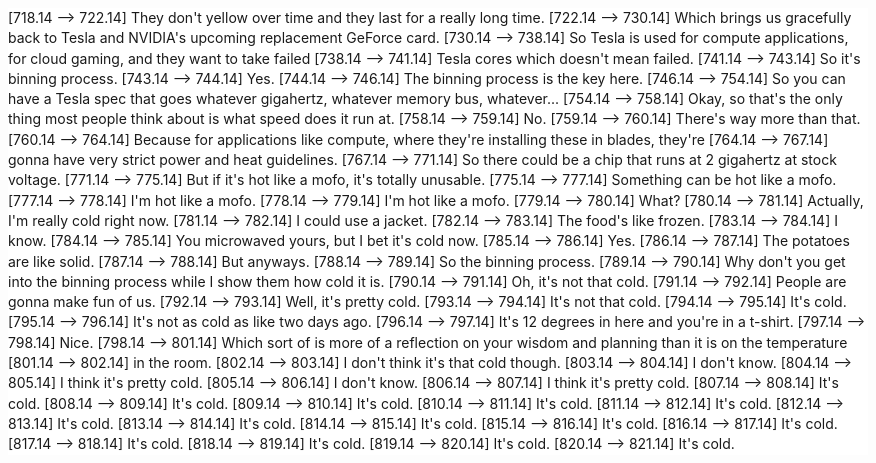 [718.14 --> 722.14]  They don't yellow over time and they last for a really long time.
[722.14 --> 730.14]  Which brings us gracefully back to Tesla and NVIDIA's upcoming replacement GeForce card.
[730.14 --> 738.14]  So Tesla is used for compute applications, for cloud gaming, and they want to take failed
[738.14 --> 741.14]  Tesla cores which doesn't mean failed.
[741.14 --> 743.14]  So it's binning process.
[743.14 --> 744.14]  Yes.
[744.14 --> 746.14]  The binning process is the key here.
[746.14 --> 754.14]  So you can have a Tesla spec that goes whatever gigahertz, whatever memory bus, whatever...
[754.14 --> 758.14]  Okay, so that's the only thing most people think about is what speed does it run at.
[758.14 --> 759.14]  No.
[759.14 --> 760.14]  There's way more than that.
[760.14 --> 764.14]  Because for applications like compute, where they're installing these in blades, they're
[764.14 --> 767.14]  gonna have very strict power and heat guidelines.
[767.14 --> 771.14]  So there could be a chip that runs at 2 gigahertz at stock voltage.
[771.14 --> 775.14]  But if it's hot like a mofo, it's totally unusable.
[775.14 --> 777.14]  Something can be hot like a mofo.
[777.14 --> 778.14]  I'm hot like a mofo.
[778.14 --> 779.14]  I'm hot like a mofo.
[779.14 --> 780.14]  What?
[780.14 --> 781.14]  Actually, I'm really cold right now.
[781.14 --> 782.14]  I could use a jacket.
[782.14 --> 783.14]  The food's like frozen.
[783.14 --> 784.14]  I know.
[784.14 --> 785.14]  You microwaved yours, but I bet it's cold now.
[785.14 --> 786.14]  Yes.
[786.14 --> 787.14]  The potatoes are like solid.
[787.14 --> 788.14]  But anyways.
[788.14 --> 789.14]  So the binning process.
[789.14 --> 790.14]  Why don't you get into the binning process while I show them how cold it is.
[790.14 --> 791.14]  Oh, it's not that cold.
[791.14 --> 792.14]  People are gonna make fun of us.
[792.14 --> 793.14]  Well, it's pretty cold.
[793.14 --> 794.14]  It's not that cold.
[794.14 --> 795.14]  It's cold.
[795.14 --> 796.14]  It's not as cold as like two days ago.
[796.14 --> 797.14]  It's 12 degrees in here and you're in a t-shirt.
[797.14 --> 798.14]  Nice.
[798.14 --> 801.14]  Which sort of is more of a reflection on your wisdom and planning than it is on the temperature
[801.14 --> 802.14]  in the room.
[802.14 --> 803.14]  I don't think it's that cold though.
[803.14 --> 804.14]  I don't know.
[804.14 --> 805.14]  I think it's pretty cold.
[805.14 --> 806.14]  I don't know.
[806.14 --> 807.14]  I think it's pretty cold.
[807.14 --> 808.14]  It's cold.
[808.14 --> 809.14]  It's cold.
[809.14 --> 810.14]  It's cold.
[810.14 --> 811.14]  It's cold.
[811.14 --> 812.14]  It's cold.
[812.14 --> 813.14]  It's cold.
[813.14 --> 814.14]  It's cold.
[814.14 --> 815.14]  It's cold.
[815.14 --> 816.14]  It's cold.
[816.14 --> 817.14]  It's cold.
[817.14 --> 818.14]  It's cold.
[818.14 --> 819.14]  It's cold.
[819.14 --> 820.14]  It's cold.
[820.14 --> 821.14]  It's cold.